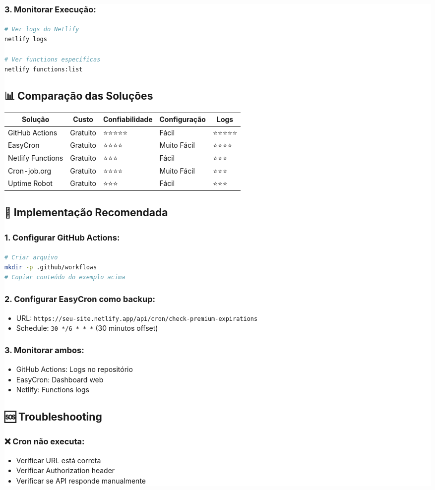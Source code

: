 ### **3. Monitorar Execução:**

```bash
# Ver logs do Netlify
netlify logs

# Ver functions específicas
netlify functions:list
```

## 📊 Comparação das Soluções

| Solução           | Custo    | Confiabilidade | Configuração | Logs       |
| ----------------- | -------- | -------------- | ------------ | ---------- |
| GitHub Actions    | Gratuito | ⭐⭐⭐⭐⭐     | Fácil        | ⭐⭐⭐⭐⭐ |
| EasyCron          | Gratuito | ⭐⭐⭐⭐       | Muito Fácil  | ⭐⭐⭐⭐   |
| Netlify Functions | Gratuito | ⭐⭐⭐         | Fácil        | ⭐⭐⭐     |
| Cron-job.org      | Gratuito | ⭐⭐⭐⭐       | Muito Fácil  | ⭐⭐⭐     |
| Uptime Robot      | Gratuito | ⭐⭐⭐         | Fácil        | ⭐⭐⭐     |

## 🔧 Implementação Recomendada

### **1. Configurar GitHub Actions:**

```bash
# Criar arquivo
mkdir -p .github/workflows
# Copiar conteúdo do exemplo acima
```

### **2. Configurar EasyCron como backup:**

- URL: `https://seu-site.netlify.app/api/cron/check-premium-expirations`
- Schedule: `30 */6 * * *` (30 minutos offset)

### **3. Monitorar ambos:**

- GitHub Actions: Logs no repositório
- EasyCron: Dashboard web
- Netlify: Functions logs

## 🆘 Troubleshooting

### **❌ Cron não executa:**

- Verificar URL está correta
- Verificar Authorization header
- Verificar se API responde manualmente

